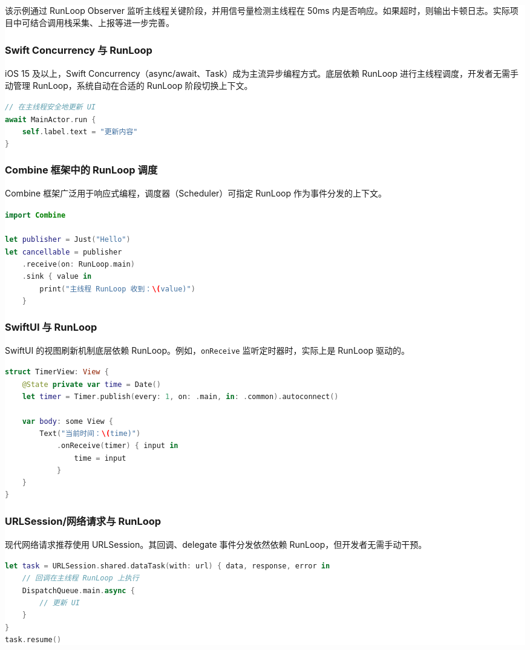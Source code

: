 该示例通过 RunLoop Observer 监听主线程关键阶段，并用信号量检测主线程在 50ms 内是否响应。如果超时，则输出卡顿日志。实际项目中可结合调用栈采集、上报等进一步完善。

### Swift Concurrency 与 RunLoop

iOS 15 及以上，Swift Concurrency（async/await、Task）成为主流异步编程方式。底层依赖 RunLoop 进行主线程调度，开发者无需手动管理 RunLoop，系统自动在合适的 RunLoop 阶段切换上下文。

```swift
// 在主线程安全地更新 UI
await MainActor.run {
    self.label.text = "更新内容"
}
```

### Combine 框架中的 RunLoop 调度

Combine 框架广泛用于响应式编程，调度器（Scheduler）可指定 RunLoop 作为事件分发的上下文。

```swift
import Combine

let publisher = Just("Hello")
let cancellable = publisher
    .receive(on: RunLoop.main)
    .sink { value in
        print("主线程 RunLoop 收到：\(value)")
    }
```

### SwiftUI 与 RunLoop

SwiftUI 的视图刷新机制底层依赖 RunLoop。例如，`onReceive` 监听定时器时，实际上是 RunLoop 驱动的。

```swift
struct TimerView: View {
    @State private var time = Date()
    let timer = Timer.publish(every: 1, on: .main, in: .common).autoconnect()

    var body: some View {
        Text("当前时间：\(time)")
            .onReceive(timer) { input in
                time = input
            }
    }
}
```

### URLSession/网络请求与 RunLoop

现代网络请求推荐使用 URLSession。其回调、delegate 事件分发依然依赖 RunLoop，但开发者无需手动干预。

```swift
let task = URLSession.shared.dataTask(with: url) { data, response, error in
    // 回调在主线程 RunLoop 上执行
    DispatchQueue.main.async {
        // 更新 UI
    }
}
task.resume()
```
